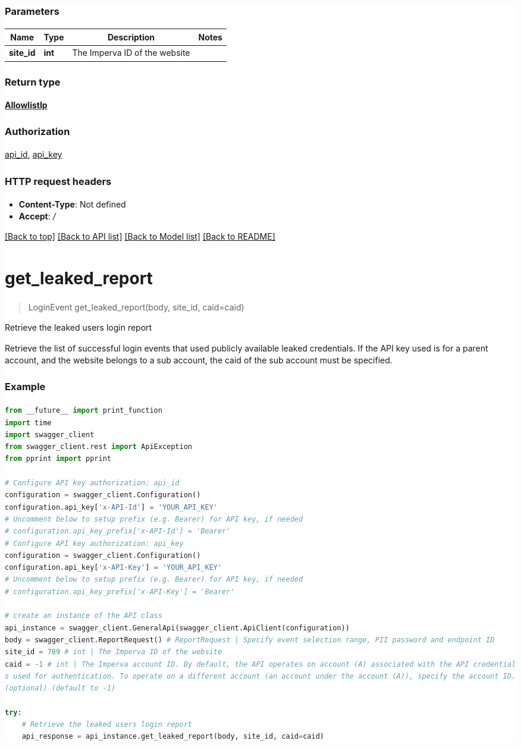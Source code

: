 ```python
```

### Parameters

Name | Type | Description  | Notes
------------- | ------------- | ------------- | -------------
 **site_id** | **int**| The Imperva ID of the website | 

### Return type

[**AllowlistIp**](AllowlistIp.md)

### Authorization

[api_id](../README.md#api_id), [api_key](../README.md#api_key)

### HTTP request headers

 - **Content-Type**: Not defined
 - **Accept**: */*

[[Back to top]](#) [[Back to API list]](../README.md#documentation-for-api-endpoints) [[Back to Model list]](../README.md#documentation-for-models) [[Back to README]](../README.md)

# **get_leaked_report**
> LoginEvent get_leaked_report(body, site_id, caid=caid)

Retrieve the leaked users login report

Retrieve the list of successful login events that used publicly available leaked credentials. If the API key used is for a parent account, and the website belongs to a sub account, the caid of the sub account must be specified.

### Example
```python
from __future__ import print_function
import time
import swagger_client
from swagger_client.rest import ApiException
from pprint import pprint

# Configure API key authorization: api_id
configuration = swagger_client.Configuration()
configuration.api_key['x-API-Id'] = 'YOUR_API_KEY'
# Uncomment below to setup prefix (e.g. Bearer) for API key, if needed
# configuration.api_key_prefix['x-API-Id'] = 'Bearer'
# Configure API key authorization: api_key
configuration = swagger_client.Configuration()
configuration.api_key['x-API-Key'] = 'YOUR_API_KEY'
# Uncomment below to setup prefix (e.g. Bearer) for API key, if needed
# configuration.api_key_prefix['x-API-Key'] = 'Bearer'

# create an instance of the API class
api_instance = swagger_client.GeneralApi(swagger_client.ApiClient(configuration))
body = swagger_client.ReportRequest() # ReportRequest | Specify event selection range, PII password and endpoint ID
site_id = 789 # int | The Imperva ID of the website
caid = -1 # int | The Imperva account ID. By default, the API operates on account (A) associated with the API credentials used for authentication. To operate on a different account (an account under the account (A)), specify the account ID. (optional) (default to -1)

try:
    # Retrieve the leaked users login report
    api_response = api_instance.get_leaked_report(body, site_id, caid=caid)
```